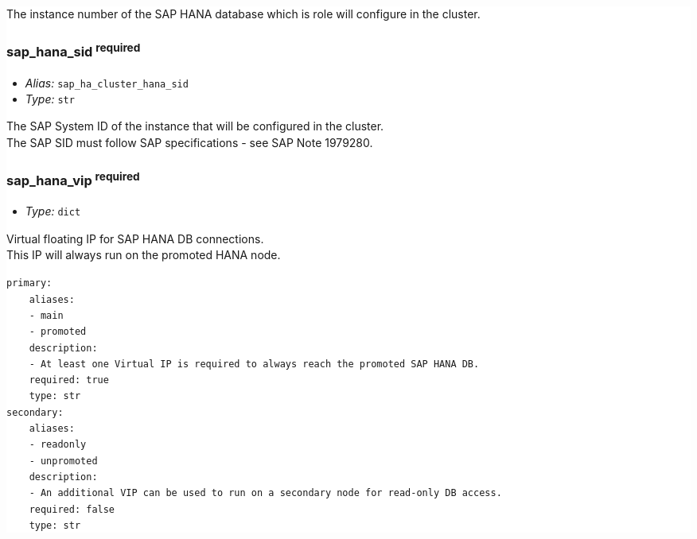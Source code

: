 The instance number of the SAP HANA database which is role will configure in the cluster.<br>

### sap_hana_sid <sup>required</sup>
- _Alias:_ `sap_ha_cluster_hana_sid`
- _Type:_ `str`

The SAP System ID of the instance that will be configured in the cluster.<br>
The SAP SID must follow SAP specifications - see SAP Note 1979280.<br>

### sap_hana_vip <sup>required</sup>
- _Type:_ `dict`

Virtual floating IP for SAP HANA DB connections.<br>
This IP will always run on the promoted HANA node.<br>

```text
primary:
    aliases:
    - main
    - promoted
    description:
    - At least one Virtual IP is required to always reach the promoted SAP HANA DB.
    required: true
    type: str
secondary:
    aliases:
    - readonly
    - unpromoted
    description:
    - An additional VIP can be used to run on a secondary node for read-only DB access.
    required: false
    type: str
```


